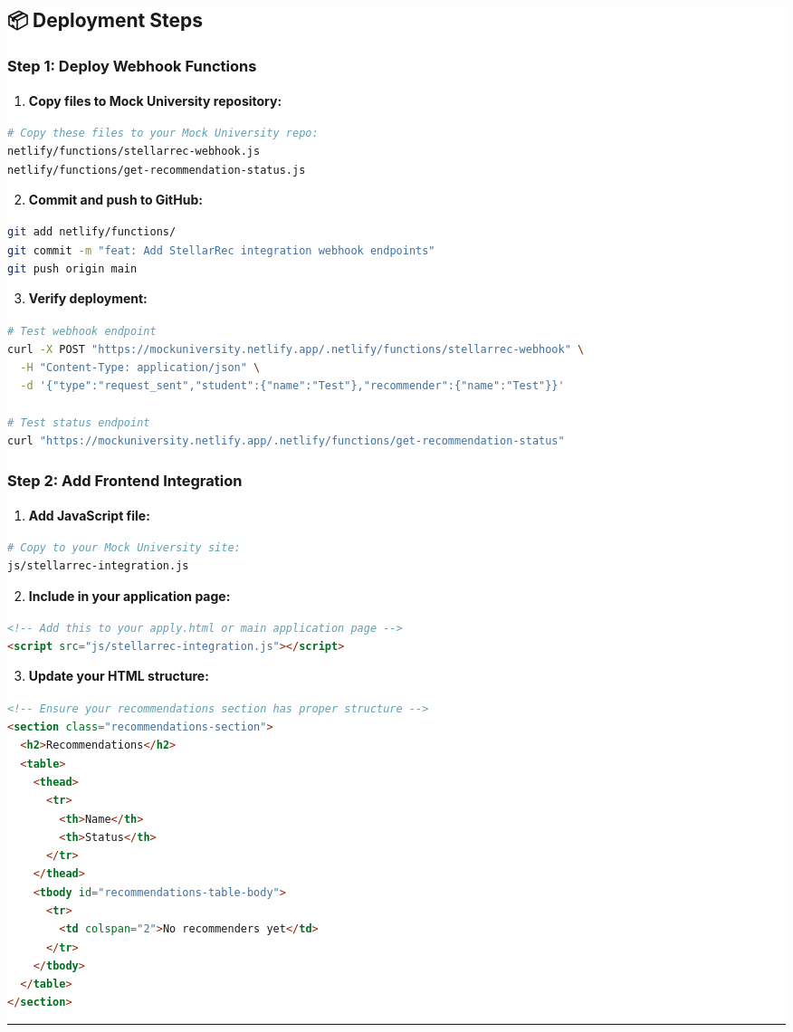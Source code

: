 ## 📦 **Deployment Steps**

### **Step 1: Deploy Webhook Functions**

1. **Copy files to Mock University repository:**
```bash
# Copy these files to your Mock University repo:
netlify/functions/stellarrec-webhook.js
netlify/functions/get-recommendation-status.js
```

2. **Commit and push to GitHub:**
```bash
git add netlify/functions/
git commit -m "feat: Add StellarRec integration webhook endpoints"
git push origin main
```

3. **Verify deployment:**
```bash
# Test webhook endpoint
curl -X POST "https://mockuniversity.netlify.app/.netlify/functions/stellarrec-webhook" \
  -H "Content-Type: application/json" \
  -d '{"type":"request_sent","student":{"name":"Test"},"recommender":{"name":"Test"}}'

# Test status endpoint  
curl "https://mockuniversity.netlify.app/.netlify/functions/get-recommendation-status"
```

### **Step 2: Add Frontend Integration**

1. **Add JavaScript file:**
```bash
# Copy to your Mock University site:
js/stellarrec-integration.js
```

2. **Include in your application page:**
```html
<!-- Add this to your apply.html or main application page -->
<script src="js/stellarrec-integration.js"></script>
```

3. **Update your HTML structure:**
```html
<!-- Ensure your recommendations section has proper structure -->
<section class="recommendations-section">
  <h2>Recommendations</h2>
  <table>
    <thead>
      <tr>
        <th>Name</th>
        <th>Status</th>
      </tr>
    </thead>
    <tbody id="recommendations-table-body">
      <tr>
        <td colspan="2">No recommenders yet</td>
      </tr>
    </tbody>
  </table>
</section>
```

---